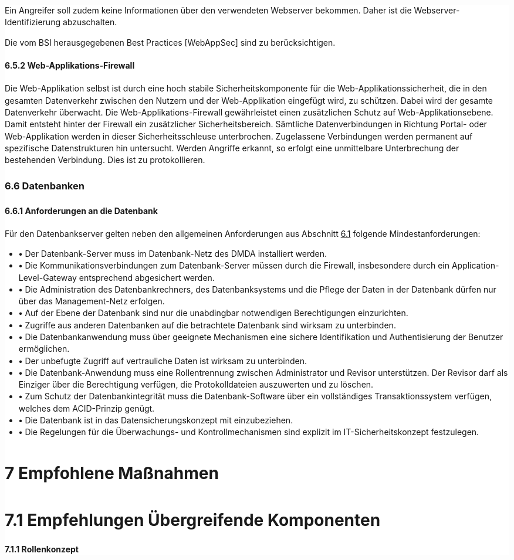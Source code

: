 Ein Angreifer soll zudem keine Informationen über den verwendeten Webserver bekommen. Daher ist die Webserver-Identifizierung abzuschalten.

Die vom BSI herausgegebenen Best Practices [WebAppSec] sind zu berücksichtigen.

#### <span id="page-29-1"></span>**6.5.2 Web-Applikations-Firewall**

Die Web-Applikation selbst ist durch eine hoch stabile Sicherheitskomponente für die Web-Applikationssicherheit, die in den gesamten Datenverkehr zwischen den Nutzern und der Web-Applikation eingefügt wird, zu schützen. Dabei wird der gesamte Datenverkehr überwacht. Die Web-Applikations-Firewall gewährleistet einen zusätzlichen Schutz auf Web-Applikationsebene. Damit entsteht hinter der Firewall ein zusätzlicher Sicherheitsbereich. Sämtliche Datenverbindungen in Richtung Portal- oder Web-Applikation werden in dieser Sicherheitsschleuse unterbrochen. Zugelassene Verbindungen werden permanent auf spezifische Datenstrukturen hin untersucht. Werden Angriffe erkannt, so erfolgt eine unmittelbare Unterbrechung der bestehenden Verbindung. Dies ist zu protokollieren.

### **6.6 Datenbanken**

#### <span id="page-29-0"></span>**6.6.1 Anforderungen an die Datenbank**

Für den Datenbankserver gelten neben den allgemeinen Anforderungen aus Abschnitt [6.1](#page-19-1) folgende Mindestanforderungen:

- **•** Der Datenbank-Server muss im Datenbank-Netz des DMDA installiert werden.
- **•** Die Kommunikationsverbindungen zum Datenbank-Server müssen durch die Firewall, insbesondere durch ein Application-Level-Gateway entsprechend abgesichert werden.
- **•** Die Administration des Datenbankrechners, des Datenbanksystems und die Pflege der Daten in der Datenbank dürfen nur über das Management-Netz erfolgen.
- **•** Auf der Ebene der Datenbank sind nur die unabdingbar notwendigen Berechtigungen einzurichten.
- **•** Zugriffe aus anderen Datenbanken auf die betrachtete Datenbank sind wirksam zu unterbinden.
- **•** Die Datenbankanwendung muss über geeignete Mechanismen eine sichere Identifikation und Authentisierung der Benutzer ermöglichen.
- **•** Der unbefugte Zugriff auf vertrauliche Daten ist wirksam zu unterbinden.
- **•** Die Datenbank-Anwendung muss eine Rollentrennung zwischen Administrator und Revisor unterstützen. Der Revisor darf als Einziger über die Berechtigung verfügen, die Protokolldateien auszuwerten und zu löschen.
- **•** Zum Schutz der Datenbankintegrität muss die Datenbank-Software über ein vollständiges Transaktionssystem verfügen, welches dem ACID-Prinzip genügt.
- **•** Die Datenbank ist in das Datensicherungskonzept mit einzubeziehen.
- **•** Die Regelungen für die Überwachungs- und Kontrollmechanismen sind explizit im IT-Sicherheitskonzept festzulegen.

# <span id="page-30-0"></span>**7 Empfohlene Maßnahmen**

# **7.1 Empfehlungen Übergreifende Komponenten**

#### **7.1.1 Rollenkonzept**
